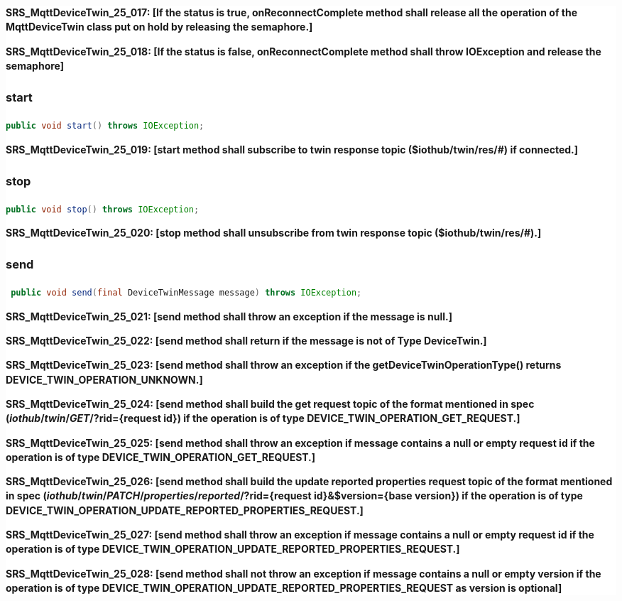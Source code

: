 **SRS_MqttDeviceTwin_25_017: [**If the status is true, onReconnectComplete method shall release all the operation of the MqttDeviceTwin class put on hold by releasing the semaphore.**]**

**SRS_MqttDeviceTwin_25_018: [**If the status is false, onReconnectComplete method shall throw IOException and release the semaphore**]**


### start

```java
public void start() throws IOException;
```

**SRS_MqttDeviceTwin_25_019: [**start method shall subscribe to twin response topic ($iothub/twin/res/#) if connected.**]**


### stop

```java
public void stop() throws IOException;
```

**SRS_MqttDeviceTwin_25_020: [**stop method shall unsubscribe from twin response topic ($iothub/twin/res/#).**]**

### send

```java
 public void send(final DeviceTwinMessage message) throws IOException;
```

**SRS_MqttDeviceTwin_25_021: [**send method shall throw an exception if the message is null.**]**

**SRS_MqttDeviceTwin_25_022: [**send method shall return if the message is not of Type DeviceTwin.**]**

**SRS_MqttDeviceTwin_25_023: [**send method shall throw an exception if the getDeviceTwinOperationType() returns DEVICE_TWIN_OPERATION_UNKNOWN.**]**

**SRS_MqttDeviceTwin_25_024: [**send method shall build the get request topic of the format mentioned in spec ($iothub/twin/GET/?$rid={request id}) if the operation is of type DEVICE_TWIN_OPERATION_GET_REQUEST.**]**

**SRS_MqttDeviceTwin_25_025: [**send method shall throw an exception if message contains a null or empty request id if the operation is of type DEVICE_TWIN_OPERATION_GET_REQUEST.**]**

**SRS_MqttDeviceTwin_25_026: [**send method shall build the update reported properties request topic of the format mentioned in spec ($iothub/twin/PATCH/properties/reported/?$rid={request id}&$version={base version}) if the operation is of type DEVICE_TWIN_OPERATION_UPDATE_REPORTED_PROPERTIES_REQUEST.**]**

**SRS_MqttDeviceTwin_25_027: [**send method shall throw an exception if message contains a null or empty request id if the operation is of type DEVICE_TWIN_OPERATION_UPDATE_REPORTED_PROPERTIES_REQUEST.**]**

**SRS_MqttDeviceTwin_25_028: [**send method shall not throw an exception if message contains a null or empty version if the operation is of type DEVICE_TWIN_OPERATION_UPDATE_REPORTED_PROPERTIES_REQUEST as version is optional**]**
